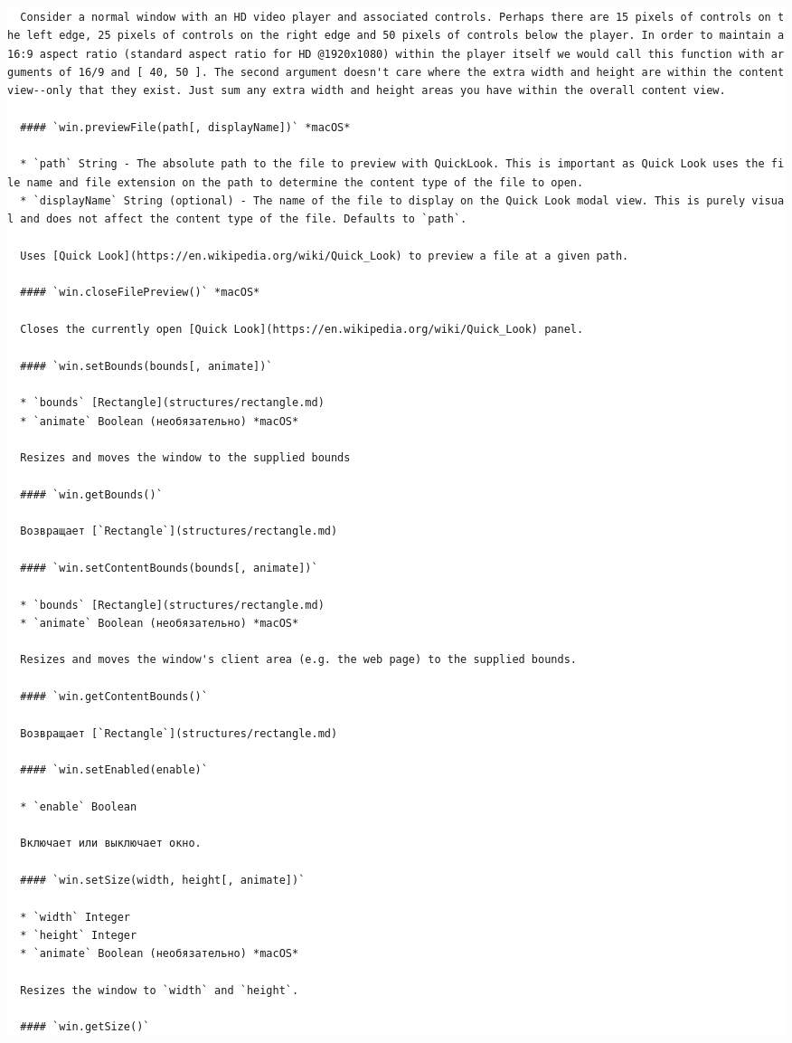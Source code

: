      Consider a normal window with an HD video player and associated controls. Perhaps there are 15 pixels of controls on the left edge, 25 pixels of controls on the right edge and 50 pixels of controls below the player. In order to maintain a 16:9 aspect ratio (standard aspect ratio for HD @1920x1080) within the player itself we would call this function with arguments of 16/9 and [ 40, 50 ]. The second argument doesn't care where the extra width and height are within the content view--only that they exist. Just sum any extra width and height areas you have within the overall content view.
      
      #### `win.previewFile(path[, displayName])` *macOS*
      
      * `path` String - The absolute path to the file to preview with QuickLook. This is important as Quick Look uses the file name and file extension on the path to determine the content type of the file to open.
      * `displayName` String (optional) - The name of the file to display on the Quick Look modal view. This is purely visual and does not affect the content type of the file. Defaults to `path`.
      
      Uses [Quick Look](https://en.wikipedia.org/wiki/Quick_Look) to preview a file at a given path.
      
      #### `win.closeFilePreview()` *macOS*
      
      Closes the currently open [Quick Look](https://en.wikipedia.org/wiki/Quick_Look) panel.
      
      #### `win.setBounds(bounds[, animate])`
      
      * `bounds` [Rectangle](structures/rectangle.md)
      * `animate` Boolean (необязательно) *macOS*
      
      Resizes and moves the window to the supplied bounds
      
      #### `win.getBounds()`
      
      Возвращает [`Rectangle`](structures/rectangle.md)
      
      #### `win.setContentBounds(bounds[, animate])`
      
      * `bounds` [Rectangle](structures/rectangle.md)
      * `animate` Boolean (необязательно) *macOS*
      
      Resizes and moves the window's client area (e.g. the web page) to the supplied bounds.
      
      #### `win.getContentBounds()`
      
      Возвращает [`Rectangle`](structures/rectangle.md)
      
      #### `win.setEnabled(enable)`
      
      * `enable` Boolean
      
      Включает или выключает окно.
      
      #### `win.setSize(width, height[, animate])`
      
      * `width` Integer
      * `height` Integer
      * `animate` Boolean (необязательно) *macOS*
      
      Resizes the window to `width` and `height`.
      
      #### `win.getSize()`
      